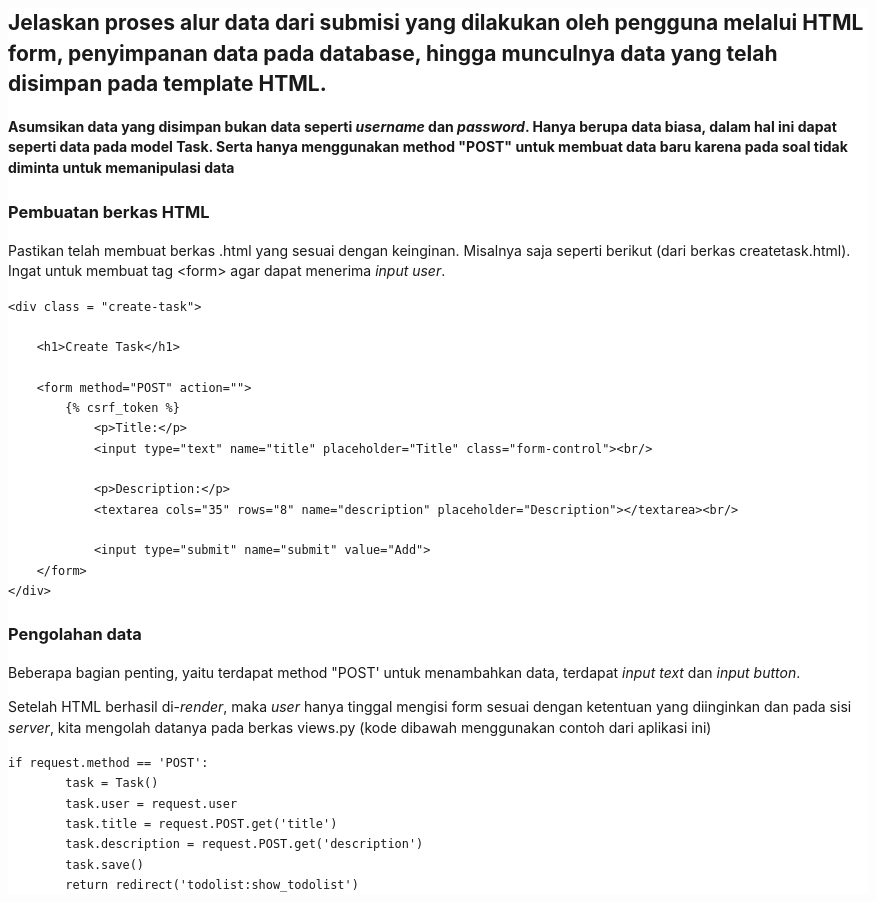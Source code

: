 ```
```

## Jelaskan proses alur data dari submisi yang dilakukan oleh pengguna melalui HTML form, penyimpanan data pada database, hingga munculnya data yang telah disimpan pada template HTML.

<b>Asumsikan data yang disimpan bukan data seperti <i>username</i> dan <i>password</i>. Hanya berupa data biasa, dalam hal ini dapat seperti data pada model Task. Serta hanya menggunakan method "POST" untuk membuat data baru karena pada soal tidak diminta untuk memanipulasi data</b><br>

### Pembuatan berkas HTML
Pastikan telah membuat berkas .html yang sesuai dengan keinginan. Misalnya saja seperti berikut (dari berkas createtask.html). Ingat untuk membuat tag \<form> agar dapat menerima <i>input user</i>.

```
<div class = "create-task">

    <h1>Create Task</h1>

    <form method="POST" action="">
        {% csrf_token %}
            <p>Title:</p>
            <input type="text" name="title" placeholder="Title" class="form-control"><br/>
                    
            <p>Description:</p>
            <textarea cols="35" rows="8" name="description" placeholder="Description"></textarea><br/>
            
            <input type="submit" name="submit" value="Add">
    </form>
</div>
```

### Pengolahan data
Beberapa bagian penting, yaitu terdapat method "POST' untuk menambahkan data, terdapat <i>input text</i> dan <i>input button</i>.<br>

Setelah HTML berhasil di-<i>render</i>, maka <i>user</i> hanya tinggal mengisi form sesuai dengan ketentuan yang diinginkan dan pada sisi <i>server</i>, kita mengolah datanya pada berkas views.py (kode dibawah menggunakan contoh dari aplikasi ini)

```
if request.method == 'POST':
        task = Task()
        task.user = request.user
        task.title = request.POST.get('title')
        task.description = request.POST.get('description')
        task.save()
        return redirect('todolist:show_todolist')
```
